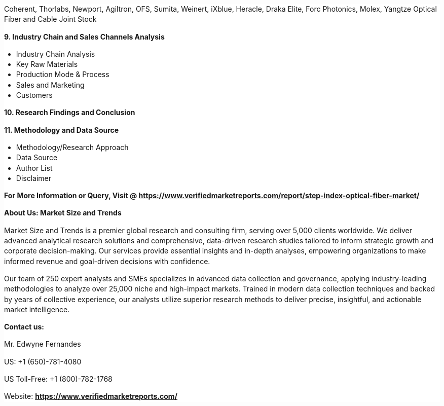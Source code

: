 Coherent, Thorlabs, Newport, Agiltron, OFS, Sumita, Weinert, iXblue, Heracle, Draka Elite, Forc Photonics, Molex, Yangtze Optical Fiber and Cable Joint Stock</strong></p><p><strong>9. Industry Chain and Sales Channels Analysis</strong></p><ul><li>Industry Chain Analysis</li><li>Key Raw Materials</li><li>Production Mode &amp; Process</li><li>Sales and Marketing</li><li>Customers</li></ul><p><strong>10. Research Findings and Conclusion</strong></p><p><strong>11. Methodology and Data Source</strong></p><ul><li>Methodology/Research Approach</li><li>Data Source</li><li>Author List</li><li>Disclaimer</li></ul></p><p><strong>For More Information or Query, Visit @ <a href="https://www.verifiedmarketreports.com/report/step-index-optical-fiber-market/">https://www.verifiedmarketreports.com/report/step-index-optical-fiber-market/</a></strong></p><p><strong>About Us: Market Size and Trends</strong></p><p>Market Size and Trends is a premier global research and consulting firm, serving over 5,000 clients worldwide. We deliver advanced analytical research solutions and comprehensive, data-driven research studies tailored to inform strategic growth and corporate decision-making. Our services provide essential insights and in-depth analyses, empowering organizations to make informed revenue and goal-driven decisions with confidence.</p><p>Our team of 250 expert analysts and SMEs specializes in advanced data collection and governance, applying industry-leading methodologies to analyze over 25,000 niche and high-impact markets. Trained in modern data collection techniques and backed by years of collective experience, our analysts utilize superior research methods to deliver precise, insightful, and actionable market intelligence.</p><p><strong>Contact us:</strong></p><p>Mr. Edwyne Fernandes</p><p>US: +1 (650)-781-4080</p><p>US Toll-Free: +1 (800)-782-1768</p><p>Website: <strong><a href="https://www.verifiedmarketreports.com/">https://www.verifiedmarketreports.com/</a></strong></p>
